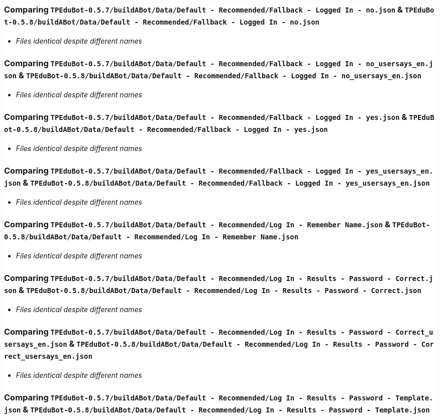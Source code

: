 ### Comparing `TPEduBot-0.5.7/buildABot/Data/Default - Recommended/Fallback - Logged In - no.json` & `TPEduBot-0.5.8/buildABot/Data/Default - Recommended/Fallback - Logged In - no.json`

 * *Files identical despite different names*

### Comparing `TPEduBot-0.5.7/buildABot/Data/Default - Recommended/Fallback - Logged In - no_usersays_en.json` & `TPEduBot-0.5.8/buildABot/Data/Default - Recommended/Fallback - Logged In - no_usersays_en.json`

 * *Files identical despite different names*

### Comparing `TPEduBot-0.5.7/buildABot/Data/Default - Recommended/Fallback - Logged In - yes.json` & `TPEduBot-0.5.8/buildABot/Data/Default - Recommended/Fallback - Logged In - yes.json`

 * *Files identical despite different names*

### Comparing `TPEduBot-0.5.7/buildABot/Data/Default - Recommended/Fallback - Logged In - yes_usersays_en.json` & `TPEduBot-0.5.8/buildABot/Data/Default - Recommended/Fallback - Logged In - yes_usersays_en.json`

 * *Files identical despite different names*

### Comparing `TPEduBot-0.5.7/buildABot/Data/Default - Recommended/Log In - Remember Name.json` & `TPEduBot-0.5.8/buildABot/Data/Default - Recommended/Log In - Remember Name.json`

 * *Files identical despite different names*

### Comparing `TPEduBot-0.5.7/buildABot/Data/Default - Recommended/Log In - Results - Password - Correct.json` & `TPEduBot-0.5.8/buildABot/Data/Default - Recommended/Log In - Results - Password - Correct.json`

 * *Files identical despite different names*

### Comparing `TPEduBot-0.5.7/buildABot/Data/Default - Recommended/Log In - Results - Password - Correct_usersays_en.json` & `TPEduBot-0.5.8/buildABot/Data/Default - Recommended/Log In - Results - Password - Correct_usersays_en.json`

 * *Files identical despite different names*

### Comparing `TPEduBot-0.5.7/buildABot/Data/Default - Recommended/Log In - Results - Password - Template.json` & `TPEduBot-0.5.8/buildABot/Data/Default - Recommended/Log In - Results - Password - Template.json`
